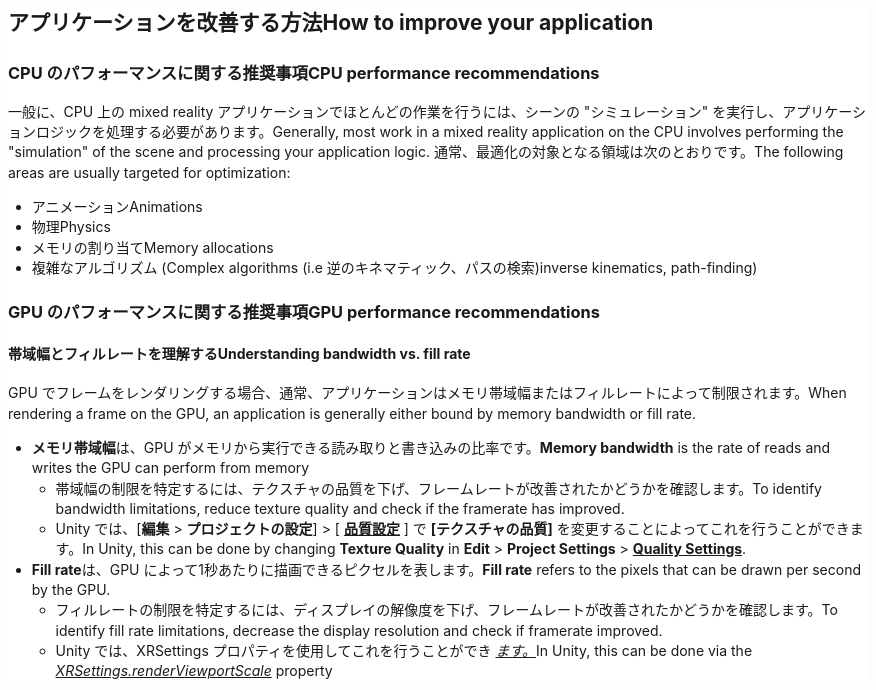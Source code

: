 ## <a name="how-to-improve-your-application"></a><span data-ttu-id="71adc-152">アプリケーションを改善する方法</span><span class="sxs-lookup"><span data-stu-id="71adc-152">How to improve your application</span></span>

### <a name="cpu-performance-recommendations"></a><span data-ttu-id="71adc-153">CPU のパフォーマンスに関する推奨事項</span><span class="sxs-lookup"><span data-stu-id="71adc-153">CPU performance recommendations</span></span>

<span data-ttu-id="71adc-154">一般に、CPU 上の mixed reality アプリケーションでほとんどの作業を行うには、シーンの "シミュレーション" を実行し、アプリケーションロジックを処理する必要があります。</span><span class="sxs-lookup"><span data-stu-id="71adc-154">Generally, most work in a mixed reality application on the CPU involves performing the "simulation" of the scene and processing your application logic.</span></span> <span data-ttu-id="71adc-155">通常、最適化の対象となる領域は次のとおりです。</span><span class="sxs-lookup"><span data-stu-id="71adc-155">The following areas are usually targeted for optimization:</span></span>

- <span data-ttu-id="71adc-156">アニメーション</span><span class="sxs-lookup"><span data-stu-id="71adc-156">Animations</span></span>
- <span data-ttu-id="71adc-157">物理</span><span class="sxs-lookup"><span data-stu-id="71adc-157">Physics</span></span>
- <span data-ttu-id="71adc-158">メモリの割り当て</span><span class="sxs-lookup"><span data-stu-id="71adc-158">Memory allocations</span></span>
- <span data-ttu-id="71adc-159">複雑なアルゴリズム (</span><span class="sxs-lookup"><span data-stu-id="71adc-159">Complex algorithms (i.e</span></span> <span data-ttu-id="71adc-160">逆のキネマティック、パスの検索)</span><span class="sxs-lookup"><span data-stu-id="71adc-160">inverse kinematics, path-finding)</span></span>

### <a name="gpu-performance-recommendations"></a><span data-ttu-id="71adc-161">GPU のパフォーマンスに関する推奨事項</span><span class="sxs-lookup"><span data-stu-id="71adc-161">GPU performance recommendations</span></span>

#### <a name="understanding-bandwidth-vs-fill-rate"></a><span data-ttu-id="71adc-162">帯域幅とフィルレートを理解する</span><span class="sxs-lookup"><span data-stu-id="71adc-162">Understanding bandwidth vs. fill rate</span></span>
<span data-ttu-id="71adc-163">GPU でフレームをレンダリングする場合、通常、アプリケーションはメモリ帯域幅またはフィルレートによって制限されます。</span><span class="sxs-lookup"><span data-stu-id="71adc-163">When rendering a frame on the GPU, an application is generally either bound by memory bandwidth or fill rate.</span></span>

- <span data-ttu-id="71adc-164">**メモリ帯域幅**は、GPU がメモリから実行できる読み取りと書き込みの比率です。</span><span class="sxs-lookup"><span data-stu-id="71adc-164">**Memory bandwidth** is the rate of reads and writes the GPU can perform from memory</span></span>
    - <span data-ttu-id="71adc-165">帯域幅の制限を特定するには、テクスチャの品質を下げ、フレームレートが改善されたかどうかを確認します。</span><span class="sxs-lookup"><span data-stu-id="71adc-165">To identify bandwidth limitations, reduce texture quality and check if the framerate has improved.</span></span>
    - <span data-ttu-id="71adc-166">Unity では、[**編集** > **プロジェクトの設定**] > [ **[品質設定](https://docs.unity3d.com/Manual/class-QualitySettings.html)** ] で **[テクスチャの品質]** を変更することによってこれを行うことができます。</span><span class="sxs-lookup"><span data-stu-id="71adc-166">In Unity, this can be done by changing **Texture Quality** in **Edit** > **Project Settings** > **[Quality Settings](https://docs.unity3d.com/Manual/class-QualitySettings.html)**.</span></span>
- <span data-ttu-id="71adc-167">**Fill rate**は、GPU によって1秒あたりに描画できるピクセルを表します。</span><span class="sxs-lookup"><span data-stu-id="71adc-167">**Fill rate** refers to the pixels that can be drawn per second by the GPU.</span></span>
    - <span data-ttu-id="71adc-168">フィルレートの制限を特定するには、ディスプレイの解像度を下げ、フレームレートが改善されたかどうかを確認します。</span><span class="sxs-lookup"><span data-stu-id="71adc-168">To identify fill rate limitations, decrease the display resolution and check if framerate improved.</span></span> 
    - <span data-ttu-id="71adc-169">Unity では、XRSettings プロパティを使用してこれを行うことができ *[ます。](https://docs.unity3d.com/ScriptReference/XR.XRSettings-renderViewportScale.html)*</span><span class="sxs-lookup"><span data-stu-id="71adc-169">In Unity, this can be done via the  *[XRSettings.renderViewportScale](https://docs.unity3d.com/ScriptReference/XR.XRSettings-renderViewportScale.html)* property</span></span>
